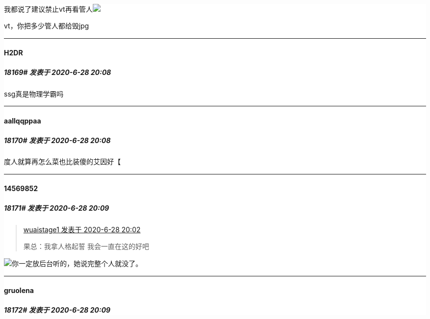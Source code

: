 

我都说了建议禁止vt再看管人<img src="https://static.saraba1st.com/image/smiley/face2017/066.png" referrerpolicy="no-referrer">

vt，你把多少管人都给毁jpg







-----

####  H2DR  
##### 18169#       发表于 2020-6-28 20:08




ssg真是物理学霸吗







-----

####  aallqqppaa  
##### 18170#       发表于 2020-6-28 20:08




度人就算再怎么菜也比装傻的艾因好【







-----

####  14569852  
##### 18171#       发表于 2020-6-28 20:09



<blockquote><a href="httphttps://bbs.saraba1st.com/2b/forum.php?mod=redirect&amp;goto=findpost&amp;pid=47988958&amp;ptid=1942338" target="_blank">wuaistage1 发表于 2020-6-28 20:02</a>

果总：我拿人格起誓 我会一直在这的好吧</blockquote>
<img src="https://static.saraba1st.com/image/smiley/face2017/005.png" referrerpolicy="no-referrer">你一定放后台听的，她说完整个人就没了。







-----

####  gruolena  
##### 18172#       发表于 2020-6-28 20:09

